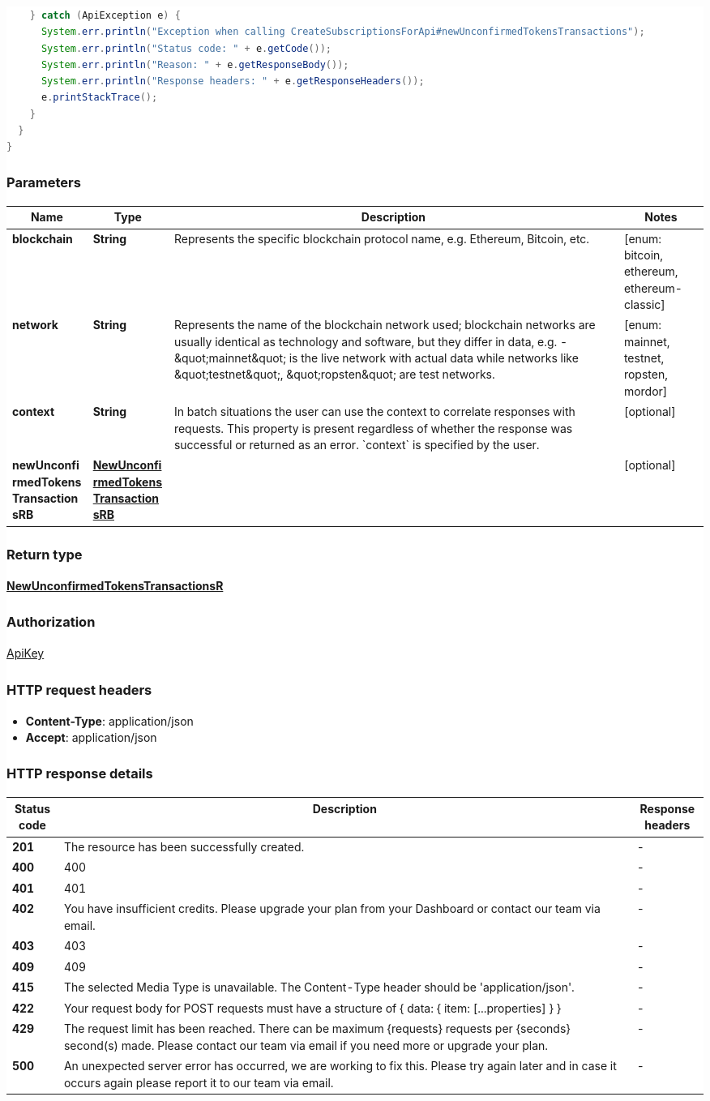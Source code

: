 ```java
    } catch (ApiException e) {
      System.err.println("Exception when calling CreateSubscriptionsForApi#newUnconfirmedTokensTransactions");
      System.err.println("Status code: " + e.getCode());
      System.err.println("Reason: " + e.getResponseBody());
      System.err.println("Response headers: " + e.getResponseHeaders());
      e.printStackTrace();
    }
  }
}
```

### Parameters

| Name | Type | Description  | Notes |
|------------- | ------------- | ------------- | -------------|
| **blockchain** | **String**| Represents the specific blockchain protocol name, e.g. Ethereum, Bitcoin, etc. | [enum: bitcoin, ethereum, ethereum-classic] |
| **network** | **String**| Represents the name of the blockchain network used; blockchain networks are usually identical as technology and software, but they differ in data, e.g. - \&quot;mainnet\&quot; is the live network with actual data while networks like \&quot;testnet\&quot;, \&quot;ropsten\&quot; are test networks. | [enum: mainnet, testnet, ropsten, mordor] |
| **context** | **String**| In batch situations the user can use the context to correlate responses with requests. This property is present regardless of whether the response was successful or returned as an error. &#x60;context&#x60; is specified by the user. | [optional] |
| **newUnconfirmedTokensTransactionsRB** | [**NewUnconfirmedTokensTransactionsRB**](NewUnconfirmedTokensTransactionsRB.md)|  | [optional] |

### Return type

[**NewUnconfirmedTokensTransactionsR**](NewUnconfirmedTokensTransactionsR.md)

### Authorization

[ApiKey](../README.md#ApiKey)

### HTTP request headers

 - **Content-Type**: application/json
 - **Accept**: application/json

### HTTP response details
| Status code | Description | Response headers |
|-------------|-------------|------------------|
| **201** | The resource has been successfully created. |  -  |
| **400** | 400 |  -  |
| **401** | 401 |  -  |
| **402** | You have insufficient credits. Please upgrade your plan from your Dashboard or contact our team via email. |  -  |
| **403** | 403 |  -  |
| **409** | 409 |  -  |
| **415** | The selected Media Type is unavailable. The Content-Type header should be &#39;application/json&#39;. |  -  |
| **422** | Your request body for POST requests must have a structure of { data: { item: [...properties] } } |  -  |
| **429** | The request limit has been reached. There can be maximum {requests} requests per {seconds} second(s) made. Please contact our team via email if you need more or upgrade your plan. |  -  |
| **500** | An unexpected server error has occurred, we are working to fix this. Please try again later and in case it occurs again please report it to our team via email. |  -  |

